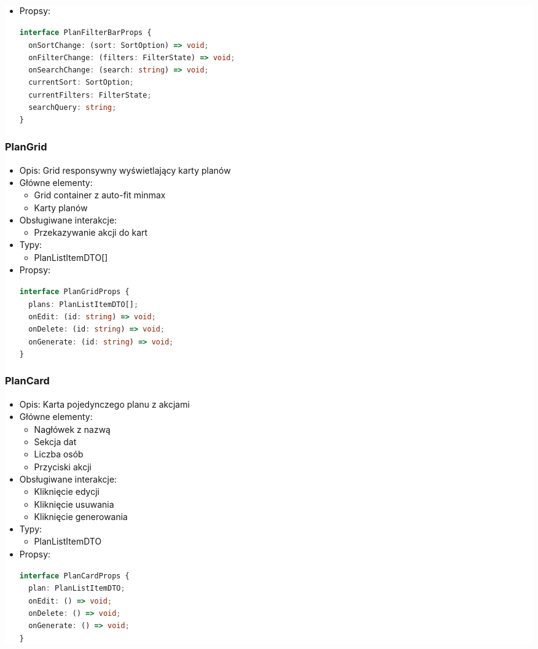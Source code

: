 - Propsy:
  ```typescript
  interface PlanFilterBarProps {
    onSortChange: (sort: SortOption) => void;
    onFilterChange: (filters: FilterState) => void;
    onSearchChange: (search: string) => void;
    currentSort: SortOption;
    currentFilters: FilterState;
    searchQuery: string;
  }
  ```

### PlanGrid
- Opis: Grid responsywny wyświetlający karty planów
- Główne elementy:
  - Grid container z auto-fit minmax
  - Karty planów
- Obsługiwane interakcje:
  - Przekazywanie akcji do kart
- Typy:
  - PlanListItemDTO[]
- Propsy:
  ```typescript
  interface PlanGridProps {
    plans: PlanListItemDTO[];
    onEdit: (id: string) => void;
    onDelete: (id: string) => void;
    onGenerate: (id: string) => void;
  }
  ```

### PlanCard
- Opis: Karta pojedynczego planu z akcjami
- Główne elementy:
  - Nagłówek z nazwą
  - Sekcja dat
  - Liczba osób
  - Przyciski akcji
- Obsługiwane interakcje:
  - Kliknięcie edycji
  - Kliknięcie usuwania
  - Kliknięcie generowania
- Typy:
  - PlanListItemDTO
- Propsy:
  ```typescript
  interface PlanCardProps {
    plan: PlanListItemDTO;
    onEdit: () => void;
    onDelete: () => void;
    onGenerate: () => void;
  }
  ```
